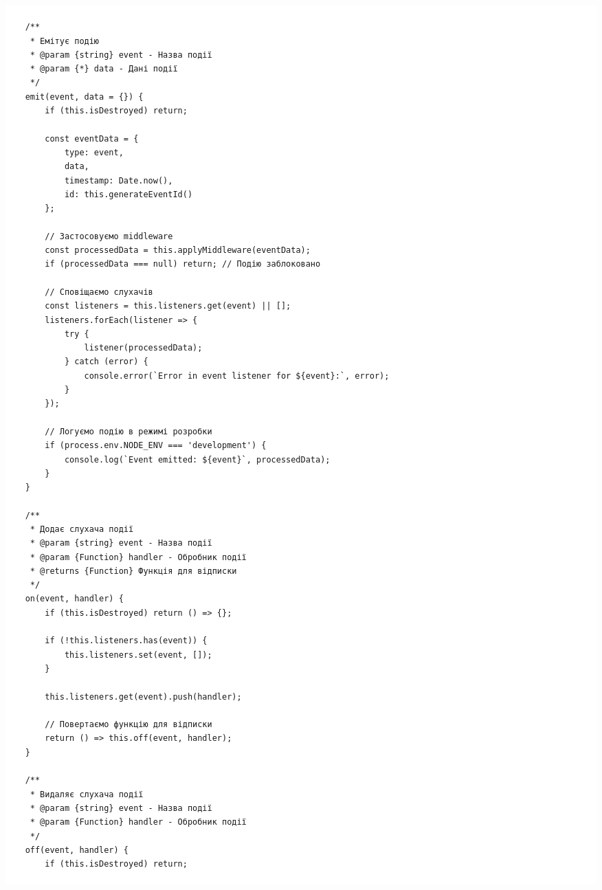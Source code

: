 ```
    
    /**
     * Емітує подію
     * @param {string} event - Назва події
     * @param {*} data - Дані події
     */
    emit(event, data = {}) {
        if (this.isDestroyed) return;
        
        const eventData = {
            type: event,
            data,
            timestamp: Date.now(),
            id: this.generateEventId()
        };
        
        // Застосовуємо middleware
        const processedData = this.applyMiddleware(eventData);
        if (processedData === null) return; // Подію заблоковано
        
        // Сповіщаємо слухачів
        const listeners = this.listeners.get(event) || [];
        listeners.forEach(listener => {
            try {
                listener(processedData);
            } catch (error) {
                console.error(`Error in event listener for ${event}:`, error);
            }
        });
        
        // Логуємо подію в режимі розробки
        if (process.env.NODE_ENV === 'development') {
            console.log(`Event emitted: ${event}`, processedData);
        }
    }
    
    /**
     * Додає слухача події
     * @param {string} event - Назва події
     * @param {Function} handler - Обробник події
     * @returns {Function} Функція для відписки
     */
    on(event, handler) {
        if (this.isDestroyed) return () => {};
        
        if (!this.listeners.has(event)) {
            this.listeners.set(event, []);
        }
        
        this.listeners.get(event).push(handler);
        
        // Повертаємо функцію для відписки
        return () => this.off(event, handler);
    }
    
    /**
     * Видаляє слухача події
     * @param {string} event - Назва події
     * @param {Function} handler - Обробник події
     */
    off(event, handler) {
        if (this.isDestroyed) return;
        
```